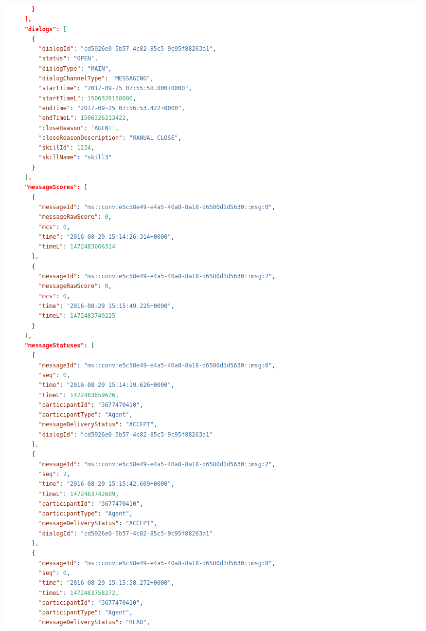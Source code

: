 ```json
        }
      ],
      "dialogs": [
        {
          "dialogId": "cd5926e0-5b57-4c82-85c5-9c95f88263a1",
          "status": "OPEN",
          "dialogType": "MAIN",
          "dialogChannelType": "MESSAGING",
          "startTime": "2017-09-25 07:55:58.000+0000",
          "startTimeL": 1506326158000,
          "endTime": "2017-09-25 07:56:53.422+0000",
          "endTimeL": 1506326213422,
          "closeReason": "AGENT",
          "closeReasonDescription": "MANUAL_CLOSE",
          "skillId": 1234,
          "skillName": "skill3"
        }
      ],
      "messageScores": [
        {
          "messageId": "ms::conv:e5c58e49-e4a5-40a8-8a18-d6580d1d5630::msg:0",
          "messageRawScore": 0,
          "mcs": 0,
          "time": "2016-08-29 15:14:26.314+0000",
          "timeL": 1472483666314
        },
        {
          "messageId": "ms::conv:e5c58e49-e4a5-40a8-8a18-d6580d1d5630::msg:2",
          "messageRawScore": 0,
          "mcs": 0,
          "time": "2016-08-29 15:15:49.225+0000",
          "timeL": 1472483749225
        }
      ],
      "messageStatuses": [
        {
          "messageId": "ms::conv:e5c58e49-e4a5-40a8-8a18-d6580d1d5630::msg:0",
          "seq": 0,
          "time": "2016-08-29 15:14:19.626+0000",
          "timeL": 1472483659626,
          "participantId": "3677470410",
          "participantType": "Agent",
          "messageDeliveryStatus": "ACCEPT",
          "dialogId": "cd5926e0-5b57-4c82-85c5-9c95f88263a1"
        },
        {
          "messageId": "ms::conv:e5c58e49-e4a5-40a8-8a18-d6580d1d5630::msg:2",
          "seq": 2,
          "time": "2016-08-29 15:15:42.609+0000",
          "timeL": 1472483742609,
          "participantId": "3677470410",
          "participantType": "Agent",
          "messageDeliveryStatus": "ACCEPT",
          "dialogId": "cd5926e0-5b57-4c82-85c5-9c95f88263a1"
        },
        {
          "messageId": "ms::conv:e5c58e49-e4a5-40a8-8a18-d6580d1d5630::msg:0",
          "seq": 0,
          "time": "2016-08-29 15:15:58.272+0000",
          "timeL": 1472483758272,
          "participantId": "3677470410",
          "participantType": "Agent",
          "messageDeliveryStatus": "READ",
```